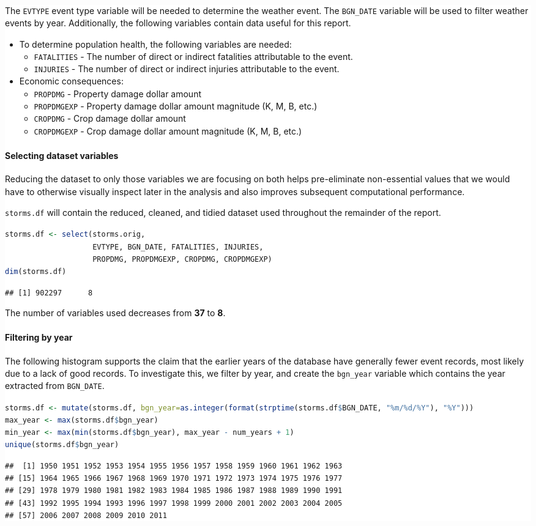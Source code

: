 The `EVTYPE` event type variable will be needed to determine the weather event.
The `BGN_DATE` variable will be used to filter weather events by year.
Additionally, the following variables contain data useful for this report.

  - To determine population health, the following variables are needed:
    - `FATALITIES` - The number of direct or indirect fatalities attributable to the event.
    - `INJURIES` - The number of direct or indirect injuries attributable to the event.
  - Economic consequences:
    - `PROPDMG` - Property damage dollar amount
    - `PROPDMGEXP` - Property damage dollar amount magnitude (K, M, B, etc.)
    - `CROPDMG` - Crop damage dollar amount
    - `CROPDMGEXP` - Crop damage dollar amount magnitude (K, M, B, etc.)

#### Selecting dataset variables
Reducing the dataset to only those variables we are focusing on both helps
pre-eliminate non-essential values that we would have to otherwise visually
inspect later in the analysis and also improves subsequent computational performance.

`storms.df` will contain the reduced, cleaned, and tidied dataset used
throughout the remainder of the report.

```r
storms.df <- select(storms.orig,
                    EVTYPE, BGN_DATE, FATALITIES, INJURIES,
                    PROPDMG, PROPDMGEXP, CROPDMG, CROPDMGEXP)
dim(storms.df)
```

```
## [1] 902297      8
```
The number of variables used decreases from **37**
to **8**.

#### Filtering by year
The following histogram supports the claim that the earlier years of the database have generally fewer event records, most likely due to a lack of good records.
To investigate this, we filter by year, and create the `bgn_year` variable which contains the year extracted from `BGN_DATE`.

```r
storms.df <- mutate(storms.df, bgn_year=as.integer(format(strptime(storms.df$BGN_DATE, "%m/%d/%Y"), "%Y")))
max_year <- max(storms.df$bgn_year)
min_year <- max(min(storms.df$bgn_year), max_year - num_years + 1)
unique(storms.df$bgn_year)
```

```
##  [1] 1950 1951 1952 1953 1954 1955 1956 1957 1958 1959 1960 1961 1962 1963
## [15] 1964 1965 1966 1967 1968 1969 1970 1971 1972 1973 1974 1975 1976 1977
## [29] 1978 1979 1980 1981 1982 1983 1984 1985 1986 1987 1988 1989 1990 1991
## [43] 1992 1995 1994 1993 1996 1997 1998 1999 2000 2001 2002 2003 2004 2005
## [57] 2006 2007 2008 2009 2010 2011
```
